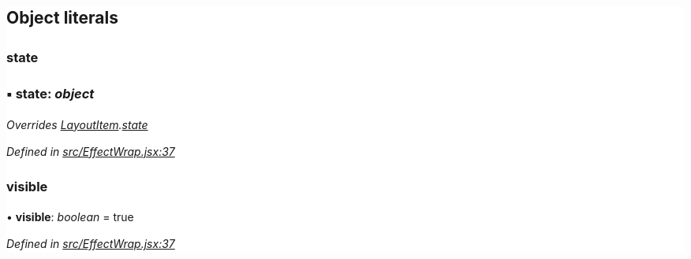## Object literals

###  state

### ▪ **state**: *object*

*Overrides [LayoutItem](_layout_layoutitem_.layoutitem.md).[state](_layout_layoutitem_.layoutitem.md#state)*

*Defined in [src/EffectWrap.jsx:37](https://github.com/jincdream/react-jpage/blob/208fde3/src/EffectWrap.jsx#L37)*

###  visible

• **visible**: *boolean* = true

*Defined in [src/EffectWrap.jsx:37](https://github.com/jincdream/react-jpage/blob/208fde3/src/EffectWrap.jsx#L37)*
